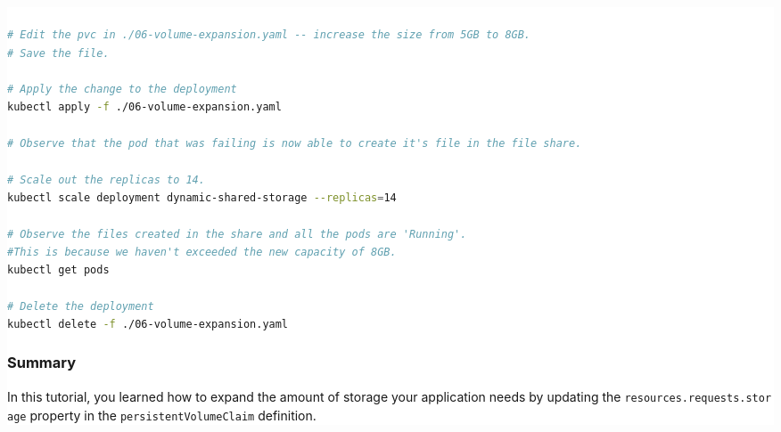 ```bash

# Edit the pvc in ./06-volume-expansion.yaml -- increase the size from 5GB to 8GB.
# Save the file.

# Apply the change to the deployment
kubectl apply -f ./06-volume-expansion.yaml

# Observe that the pod that was failing is now able to create it's file in the file share.

# Scale out the replicas to 14.
kubectl scale deployment dynamic-shared-storage --replicas=14

# Observe the files created in the share and all the pods are 'Running'.  
#This is because we haven't exceeded the new capacity of 8GB.
kubectl get pods

# Delete the deployment
kubectl delete -f ./06-volume-expansion.yaml
```

### Summary

In this tutorial, you learned how to expand the amount of storage your application needs by updating the `resources.requests.storage` property in the `persistentVolumeClaim` definition.

